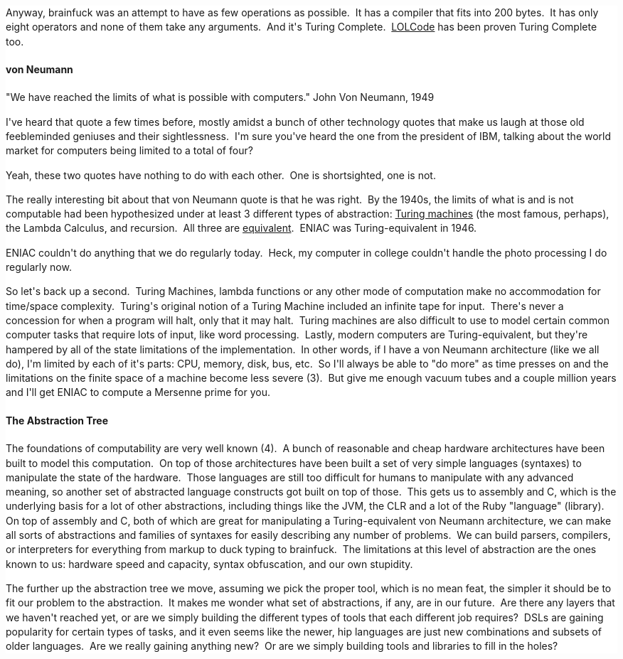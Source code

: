 Anyway, brainfuck was an attempt to have as few operations as possible.  It has a compiler that fits into 200 bytes.  It has only eight operators and none of them take any arguments.  And it's Turing Complete.  [LOLCode](http://www.lolcode.com) has been proven Turing Complete too.

#### von Neumann

"We have reached the limits of what is possible with computers."
John Von Neumann, 1949

I've heard that quote a few times before, mostly amidst a bunch of other technology quotes that make us laugh at those old feebleminded geniuses and their sightlessness.  I'm sure you've heard the one from the president of IBM, talking about the world market for computers being limited to a total of four?

Yeah, these two quotes have nothing to do with each other.  One is shortsighted, one is not.

The really interesting bit about that von Neumann quote is that he was right.  By the 1940s, the limits of what is and is not computable had been hypothesized under at least 3 different types of abstraction: [Turing machines](http://en.wikipedia.org/wiki/Turing_machine) (the most famous, perhaps), the Lambda Calculus, and recursion.  All three are [equivalent](http://en.wikipedia.org/wiki/Church-Turing_thesis).  ENIAC was Turing-equivalent in 1946.

ENIAC couldn't do anything that we do regularly today.  Heck, my computer in college couldn't handle the photo processing I do regularly now.

So let's back up a second.  Turing Machines, lambda functions or any other mode of computation make no accommodation for time/space complexity.  Turing's original notion of a Turing Machine included an infinite tape for input.  There's never a concession for when a program will halt, only that it may halt.  Turing machines are also difficult to use to model certain common computer tasks that require lots of input, like word processing.  Lastly, modern computers are Turing-equivalent, but they're hampered by all of the state limitations of the implementation.  In other words, if I have a von Neumann architecture (like we all do), I'm limited by each of it's parts: CPU, memory, disk, bus, etc.  So I'll always be able to "do more" as time presses on and the limitations on the finite space of a machine become less severe (3).  But give me enough vacuum tubes and a couple million years and I'll get ENIAC to compute a Mersenne prime for you.

#### The Abstraction Tree

The foundations of computability are very well known (4).  A bunch of reasonable and cheap hardware architectures have been built to model this computation.  On top of those architectures have been built a set of very simple languages (syntaxes) to manipulate the state of the hardware.  Those languages are still too difficult for humans to manipulate with any advanced meaning, so another set of abstracted language constructs got built on top of those.  This gets us to assembly and C, which is the underlying basis for a lot of other abstractions, including things like the JVM, the CLR and a lot of the Ruby "language" (library).  On top of assembly and C, both of which are great for manipulating a Turing-equivalent von Neumann architecture, we can make all sorts of abstractions and families of syntaxes for easily describing any number of problems.  We can build parsers, compilers, or interpreters for everything from markup to duck typing to brainfuck.  The limitations at this level of abstraction are the ones known to us: hardware speed and capacity, syntax obfuscation, and our own stupidity.

The further up the abstraction tree we move, assuming we pick the proper tool, which is no mean feat, the simpler it should be to fit our problem to the abstraction.  It makes me wonder what set of abstractions, if any, are in our future.  Are there any layers that we haven't reached yet, or are we simply building the different types of tools that each different job requires?  DSLs are gaining popularity for certain types of tasks, and it even seems like the newer, hip languages are just new combinations and subsets of older languages.  Are we really gaining anything new?  Or are we simply building tools and libraries to fill in the holes?
